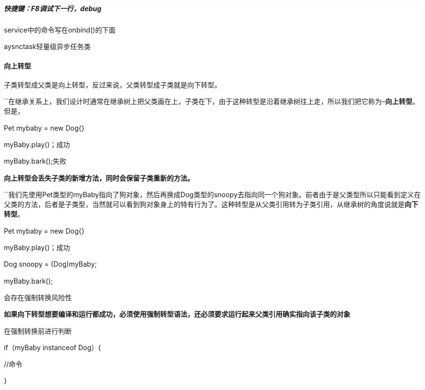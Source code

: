 ##### 快捷键：F8调试下一行，debug



service中的命令写在onbind()的下面









aysnctask轻量级异步任务类









#### 向上转型

子类转型成父类是向上转型，反过来说，父类转型成子类就是向下转型。



``在继承关系上，我们设计时通常在继承树上把父类画在上，子类在下，由于这种转型是沿着继承树往上走，所以我们把它称为–**向上转型**。但是，

Pet mybaby = new Dog{}

myBaby.play()；成功

myBaby.bark();失败

 **向上转型会丢失子类的新增方法，同时会保留子类重新的方法。**









``我们先使用Pet类型的myBaby指向了狗对象，然后再换成Dog类型的snoopy去指向同一个狗对象。前者由于是父类型所以只能看到定义在父类的方法，后者是子类型，当然就可以看到狗对象身上的特有行为了。这种转型是从父类引用转为子类引用，从继承树的角度说就是**向下转型**。

Pet mybaby = new Dog{}

myBaby.play()；成功

Dog snoopy = (Dog)myBaby;

myBaby.bark();

会存在强制转换风险性



**如果向下转型想要编译和运行都成功，必须使用强制转型语法，还必须要求运行起来父类引用确实指向该子类的对象**



在强制转换前进行判断

if（myBaby instanceof Dog）{

//命令

}
